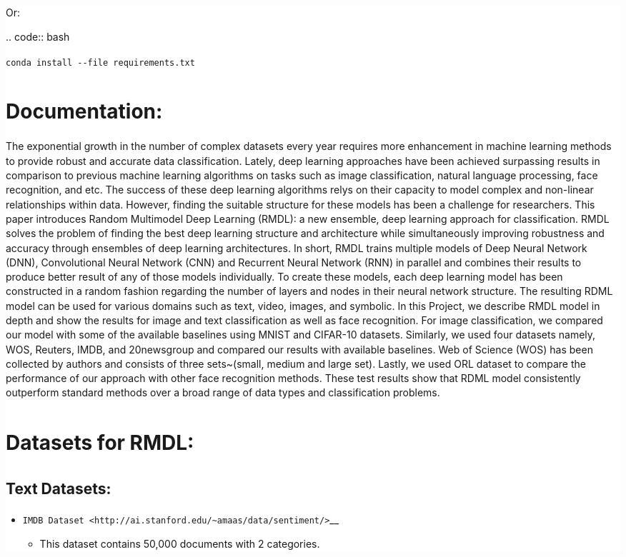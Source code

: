 Or:

.. code:: bash

    conda install --file requirements.txt

Documentation:
==============

The exponential growth in the number of complex datasets every year requires  more enhancement in
machine learning methods to provide  robust and accurate data classification. Lately, deep learning
approaches have been achieved surpassing results in comparison to previous machine learning algorithms
on tasks such as image classification, natural language processing, face recognition, and etc. The
success of these deep learning algorithms relys on their capacity to model complex and non-linear
relationships within data. However, finding the suitable structure for these models has been a challenge
for researchers. This paper introduces Random Multimodel Deep Learning (RMDL): a new ensemble, deep learning
approach for classification.  RMDL solves the problem of finding the best deep learning structure and
architecture while simultaneously improving robustness and accuracy through ensembles of deep
learning architectures. In short, RMDL trains multiple models of Deep Neural Network (DNN),
Convolutional Neural Network (CNN) and Recurrent Neural Network (RNN) in parallel and combines
their results to produce better result of any of those models individually. To create these models,
each deep learning model has been constructed in a random fashion regarding the number of layers and
nodes in their neural network structure. The resulting RDML model can be used for various domains such
as text, video, images, and symbolic. In this Project, we describe RMDL model in depth and show the results
for image and text classification as well as face recognition. For image classification, we compared our
model with some of the available baselines using MNIST and CIFAR-10 datasets. Similarly, we used four
datasets namely, WOS, Reuters, IMDB, and 20newsgroup and compared our results with available baselines.
Web of Science (WOS) has been collected  by authors and consists of three sets~(small, medium and large set).
Lastly, we used ORL dataset to compare the performance of our approach with other face recognition methods.
These test results show that RDML model consistently outperform standard methods over a broad range of
data types and classification problems.

Datasets for RMDL:
==================

Text Datasets:
--------------

- `IMDB Dataset <http://ai.stanford.edu/~amaas/data/sentiment/>`__

  * This dataset contains 50,000 documents with 2 categories.
